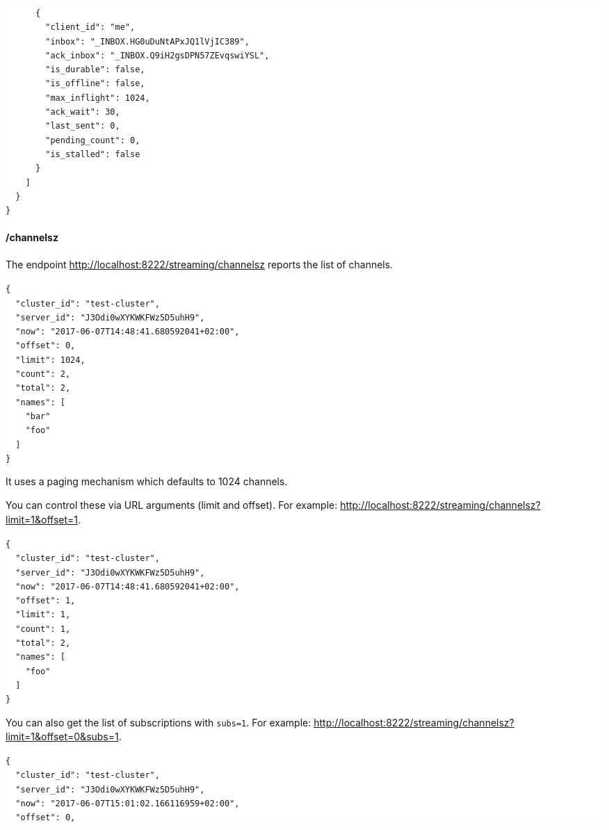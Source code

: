 ```
      {
        "client_id": "me",
        "inbox": "_INBOX.HG0uDuNtAPxJQ1lVjIC389",
        "ack_inbox": "_INBOX.Q9iH2gsDPN57ZEvqswiYSL",
        "is_durable": false,
        "is_offline": false,
        "max_inflight": 1024,
        "ack_wait": 30,
        "last_sent": 0,
        "pending_count": 0,
        "is_stalled": false
      }
    ]
  }
}
```

#### /channelsz

The endpoint [http://localhost:8222/streaming/channelsz](http://localhost:8222/streaming/channelsz) reports
the list of channels.
```
{
  "cluster_id": "test-cluster",
  "server_id": "J3Odi0wXYKWKFWz5D5uhH9",
  "now": "2017-06-07T14:48:41.680592041+02:00",
  "offset": 0,
  "limit": 1024,
  "count": 2,
  "total": 2,
  "names": [
    "bar"
    "foo"
  ]
}
```
It uses a paging mechanism which defaults to 1024 channels.

You can control these via URL arguments (limit and offset).
For example: [http://localhost:8222/streaming/channelsz?limit=1&offset=1](http://localhost:8222/streaming/channelsz?limit=1&offset=1).
```
{
  "cluster_id": "test-cluster",
  "server_id": "J3Odi0wXYKWKFWz5D5uhH9",
  "now": "2017-06-07T14:48:41.680592041+02:00",
  "offset": 1,
  "limit": 1,
  "count": 1,
  "total": 2,
  "names": [
    "foo"
  ]
}
```
You can also get the list of subscriptions with `subs=1`.
For example: [http://localhost:8222/streaming/channelsz?limit=1&offset=0&subs=1](http://localhost:8222/streaming/channelsz?limit=1&offset=0&subs=1).
```
{
  "cluster_id": "test-cluster",
  "server_id": "J3Odi0wXYKWKFWz5D5uhH9",
  "now": "2017-06-07T15:01:02.166116959+02:00",
  "offset": 0,
```